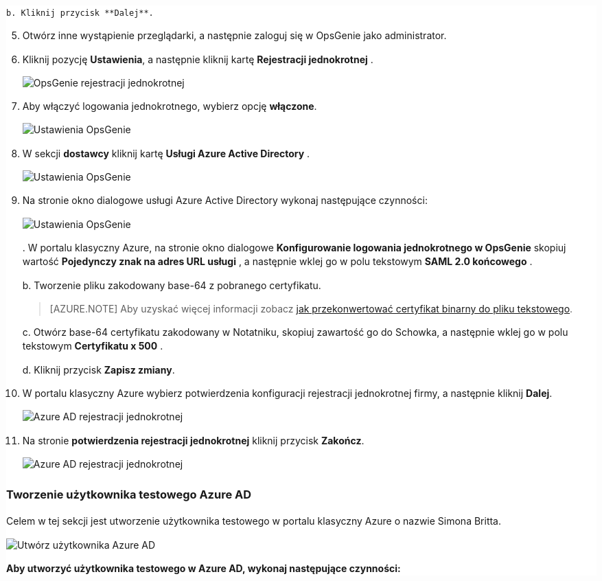     b. Kliknij przycisk **Dalej**.


5. Otwórz inne wystąpienie przeglądarki, a następnie zaloguj się w OpsGenie jako administrator.

6. Kliknij pozycję **Ustawienia**, a następnie kliknij kartę **Rejestracji jednokrotnej** .
 
    ![OpsGenie rejestracji jednokrotnej](./media/active-directory-saas-opsgenie-tutorial/tutorial_opsgenie_06.png) 

7. Aby włączyć logowania jednokrotnego, wybierz opcję **włączone**.

    ![Ustawienia OpsGenie](./media/active-directory-saas-opsgenie-tutorial/tutorial_opsgenie_07.png) 
   
8. W sekcji **dostawcy** kliknij kartę **Usługi Azure Active Directory** .

    ![Ustawienia OpsGenie](./media/active-directory-saas-opsgenie-tutorial/tutorial_opsgenie_08.png) 
    
9. Na stronie okno dialogowe usługi Azure Active Directory wykonaj następujące czynności:
 
    ![Ustawienia OpsGenie](./media/active-directory-saas-opsgenie-tutorial/tutorial_opsgenie_09.png) 

    . W portalu klasyczny Azure, na stronie okno dialogowe **Konfigurowanie logowania jednokrotnego w OpsGenie** skopiuj wartość **Pojedynczy znak na adres URL usługi** , a następnie wklej go w polu tekstowym **SAML 2.0 końcowego** .

    b. Tworzenie pliku zakodowany base-64 z pobranego certyfikatu.      
    
    > [AZURE.NOTE] Aby uzyskać więcej informacji zobacz [jak przekonwertować certyfikat binarny do pliku tekstowego](https://www.youtube.com/watch?v=PlgrzUZ-Y1o&feature=youtu.be).

    c. Otwórz base-64 certyfikatu zakodowany w Notatniku, skopiuj zawartość go do Schowka, a następnie wklej go w polu tekstowym **Certyfikatu x 500** .

    d. Kliknij przycisk **Zapisz zmiany**.


6. W portalu klasyczny Azure wybierz potwierdzenia konfiguracji rejestracji jednokrotnej firmy, a następnie kliknij **Dalej**.

    ![Azure AD rejestracji jednokrotnej][10]

7. Na stronie **potwierdzenia rejestracji jednokrotnej** kliknij przycisk **Zakończ**.  

    ![Azure AD rejestracji jednokrotnej][11]




### <a name="creating-an-azure-ad-test-user"></a>Tworzenie użytkownika testowego Azure AD
Celem w tej sekcji jest utworzenie użytkownika testowego w portalu klasyczny Azure o nazwie Simona Britta.



![Utwórz użytkownika Azure AD][20]

**Aby utworzyć użytkownika testowego w Azure AD, wykonaj następujące czynności:**


[1]: ./media/active-directory-saas-opsgenie-tutorial/tutorial_general_01.png
[2]: ./media/active-directory-saas-opsgenie-tutorial/tutorial_general_02.png
[3]: ./media/active-directory-saas-opsgenie-tutorial/tutorial_general_03.png
[4]: ./media/active-directory-saas-opsgenie-tutorial/tutorial_general_04.png
[6]: ./media/active-directory-saas-opsgenie-tutorial/tutorial_general_05.png
[10]: ./media/active-directory-saas-opsgenie-tutorial/tutorial_general_06.png
[11]: ./media/active-directory-saas-opsgenie-tutorial/tutorial_general_07.png
[20]: ./media/active-directory-saas-opsgenie-tutorial/tutorial_general_100.png
[200]: ./media/active-directory-saas-opsgenie-tutorial/tutorial_general_200.png
[201]: ./media/active-directory-saas-opsgenie-tutorial/tutorial_general_201.png
[203]: ./media/active-directory-saas-opsgenie-tutorial/tutorial_general_203.png
[204]: ./media/active-directory-saas-opsgenie-tutorial/tutorial_general_204.png
[205]: ./media/active-directory-saas-opsgenie-tutorial/tutorial_general_205.png